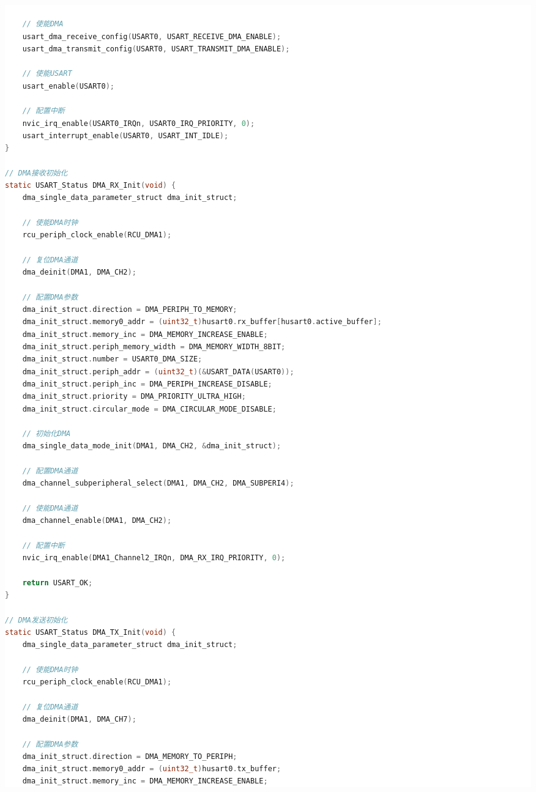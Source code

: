 ```c
    
    // 使能DMA
    usart_dma_receive_config(USART0, USART_RECEIVE_DMA_ENABLE);
    usart_dma_transmit_config(USART0, USART_TRANSMIT_DMA_ENABLE);
    
    // 使能USART
    usart_enable(USART0);
    
    // 配置中断
    nvic_irq_enable(USART0_IRQn, USART0_IRQ_PRIORITY, 0);
    usart_interrupt_enable(USART0, USART_INT_IDLE);
}

// DMA接收初始化
static USART_Status DMA_RX_Init(void) {
    dma_single_data_parameter_struct dma_init_struct;
    
    // 使能DMA时钟
    rcu_periph_clock_enable(RCU_DMA1);
    
    // 复位DMA通道
    dma_deinit(DMA1, DMA_CH2);
    
    // 配置DMA参数
    dma_init_struct.direction = DMA_PERIPH_TO_MEMORY;
    dma_init_struct.memory0_addr = (uint32_t)husart0.rx_buffer[husart0.active_buffer];
    dma_init_struct.memory_inc = DMA_MEMORY_INCREASE_ENABLE;
    dma_init_struct.periph_memory_width = DMA_MEMORY_WIDTH_8BIT;
    dma_init_struct.number = USART0_DMA_SIZE;
    dma_init_struct.periph_addr = (uint32_t)(&USART_DATA(USART0));
    dma_init_struct.periph_inc = DMA_PERIPH_INCREASE_DISABLE;
    dma_init_struct.priority = DMA_PRIORITY_ULTRA_HIGH;
    dma_init_struct.circular_mode = DMA_CIRCULAR_MODE_DISABLE;
    
    // 初始化DMA
    dma_single_data_mode_init(DMA1, DMA_CH2, &dma_init_struct);
    
    // 配置DMA通道
    dma_channel_subperipheral_select(DMA1, DMA_CH2, DMA_SUBPERI4);
    
    // 使能DMA通道
    dma_channel_enable(DMA1, DMA_CH2);
    
    // 配置中断
    nvic_irq_enable(DMA1_Channel2_IRQn, DMA_RX_IRQ_PRIORITY, 0);
    
    return USART_OK;
}

// DMA发送初始化
static USART_Status DMA_TX_Init(void) {
    dma_single_data_parameter_struct dma_init_struct;
    
    // 使能DMA时钟
    rcu_periph_clock_enable(RCU_DMA1);
    
    // 复位DMA通道
    dma_deinit(DMA1, DMA_CH7);
    
    // 配置DMA参数
    dma_init_struct.direction = DMA_MEMORY_TO_PERIPH;
    dma_init_struct.memory0_addr = (uint32_t)husart0.tx_buffer;
    dma_init_struct.memory_inc = DMA_MEMORY_INCREASE_ENABLE;
```